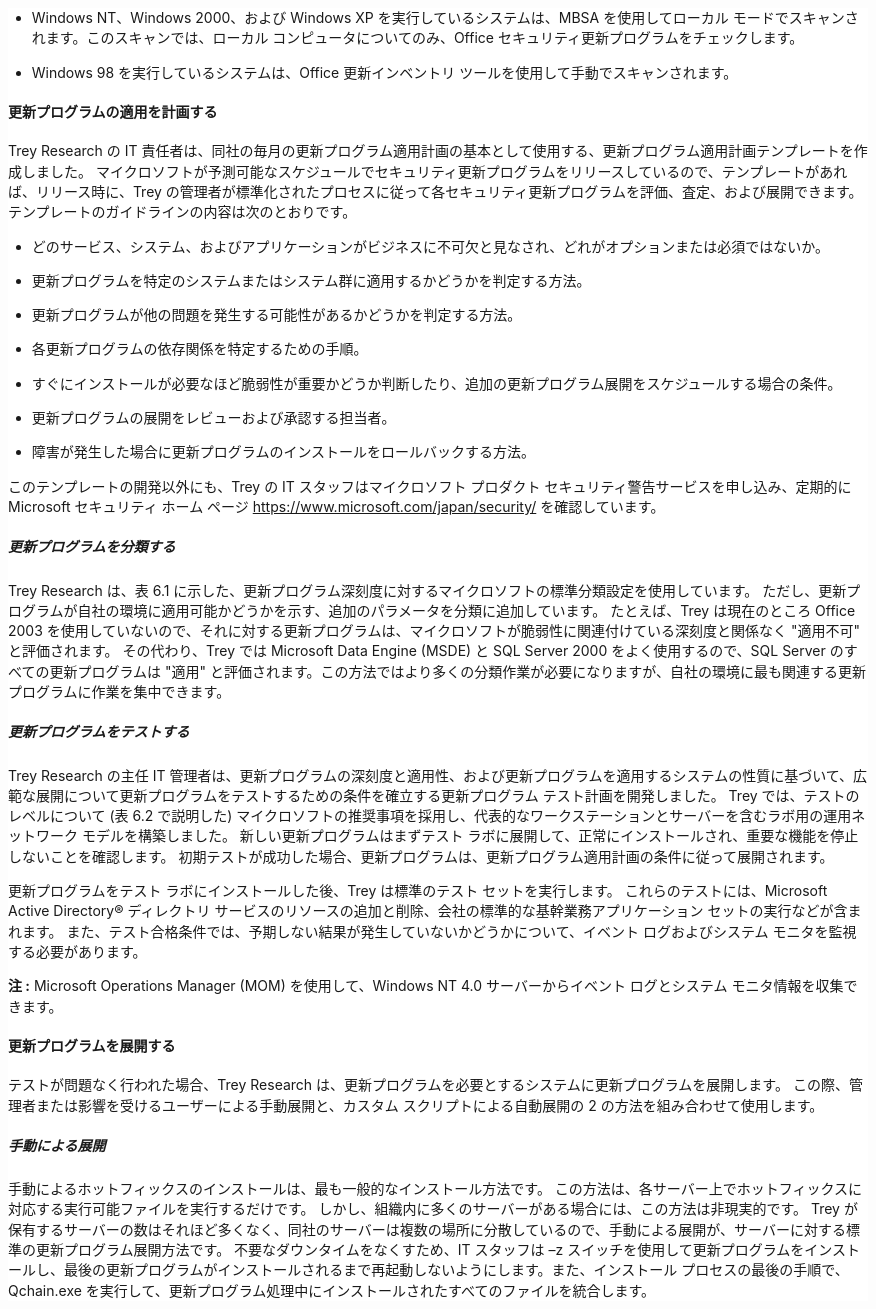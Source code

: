 -   Windows NT、Windows 2000、および Windows XP を実行しているシステムは、MBSA を使用してローカル モードでスキャンされます。このスキャンでは、ローカル コンピュータについてのみ、Office セキュリティ更新プログラムをチェックします。
  
-   Windows 98 を実行しているシステムは、Office 更新インベントリ ツールを使用して手動でスキャンされます。
  
#### 更新プログラムの適用を計画する
  
Trey Research の IT 責任者は、同社の毎月の更新プログラム適用計画の基本として使用する、更新プログラム適用計画テンプレートを作成しました。 マイクロソフトが予測可能なスケジュールでセキュリティ更新プログラムをリリースしているので、テンプレートがあれば、リリース時に、Trey の管理者が標準化されたプロセスに従って各セキュリティ更新プログラムを評価、査定、および展開できます。 テンプレートのガイドラインの内容は次のとおりです。
  
-   どのサービス、システム、およびアプリケーションがビジネスに不可欠と見なされ、どれがオプションまたは必須ではないか。
  
-   更新プログラムを特定のシステムまたはシステム群に適用するかどうかを判定する方法。
  
-   更新プログラムが他の問題を発生する可能性があるかどうかを判定する方法。
  
-   各更新プログラムの依存関係を特定するための手順。
  
-   すぐにインストールが必要なほど脆弱性が重要かどうか判断したり、追加の更新プログラム展開をスケジュールする場合の条件。
  
-   更新プログラムの展開をレビューおよび承認する担当者。
  
-   障害が発生した場合に更新プログラムのインストールをロールバックする方法。
  
このテンプレートの開発以外にも、Trey の IT スタッフはマイクロソフト プロダクト セキュリティ警告サービスを申し込み、定期的に Microsoft セキュリティ ホーム ページ <https://www.microsoft.com/japan/security/> を確認しています。
  
##### 更新プログラムを分類する
  
Trey Research は、表 6.1 に示した、更新プログラム深刻度に対するマイクロソフトの標準分類設定を使用しています。 ただし、更新プログラムが自社の環境に適用可能かどうかを示す、追加のパラメータを分類に追加しています。 たとえば、Trey は現在のところ Office 2003 を使用していないので、それに対する更新プログラムは、マイクロソフトが脆弱性に関連付けている深刻度と関係なく "適用不可" と評価されます。 その代わり、Trey では Microsoft Data Engine (MSDE) と SQL Server 2000 をよく使用するので、SQL Server のすべての更新プログラムは "適用" と評価されます。この方法ではより多くの分類作業が必要になりますが、自社の環境に最も関連する更新プログラムに作業を集中できます。
  
##### 更新プログラムをテストする
  
Trey Research の主任 IT 管理者は、更新プログラムの深刻度と適用性、および更新プログラムを適用するシステムの性質に基づいて、広範な展開について更新プログラムをテストするための条件を確立する更新プログラム テスト計画を開発しました。 Trey では、テストのレベルについて (表 6.2 で説明した) マイクロソフトの推奨事項を採用し、代表的なワークステーションとサーバーを含むラボ用の運用ネットワーク モデルを構築しました。 新しい更新プログラムはまずテスト ラボに展開して、正常にインストールされ、重要な機能を停止しないことを確認します。 初期テストが成功した場合、更新プログラムは、更新プログラム適用計画の条件に従って展開されます。
  
更新プログラムをテスト ラボにインストールした後、Trey は標準のテスト セットを実行します。 これらのテストには、Microsoft Active Directory® ディレクトリ サービスのリソースの追加と削除、会社の標準的な基幹業務アプリケーション セットの実行などが含まれます。 また、テスト合格条件では、予期しない結果が発生していないかどうかについて、イベント ログおよびシステム モニタを監視する必要があります。
  
**注 :** Microsoft Operations Manager (MOM) を使用して、Windows NT 4.0 サーバーからイベント ログとシステム モニタ情報を収集できます。
  
#### 更新プログラムを展開する
  
テストが問題なく行われた場合、Trey Research は、更新プログラムを必要とするシステムに更新プログラムを展開します。 この際、管理者または影響を受けるユーザーによる手動展開と、カスタム スクリプトによる自動展開の 2 の方法を組み合わせて使用します。
  
##### 手動による展開
  
手動によるホットフィックスのインストールは、最も一般的なインストール方法です。 この方法は、各サーバー上でホットフィックスに対応する実行可能ファイルを実行するだけです。 しかし、組織内に多くのサーバーがある場合には、この方法は非現実的です。 Trey が保有するサーバーの数はそれほど多くなく、同社のサーバーは複数の場所に分散しているので、手動による展開が、サーバーに対する標準の更新プログラム展開方法です。 不要なダウンタイムをなくすため、IT スタッフは –z スイッチを使用して更新プログラムをインストールし、最後の更新プログラムがインストールされるまで再起動しないようにします。また、インストール プロセスの最後の手順で、Qchain.exe を実行して、更新プログラム処理中にインストールされたすべてのファイルを統合します。
  